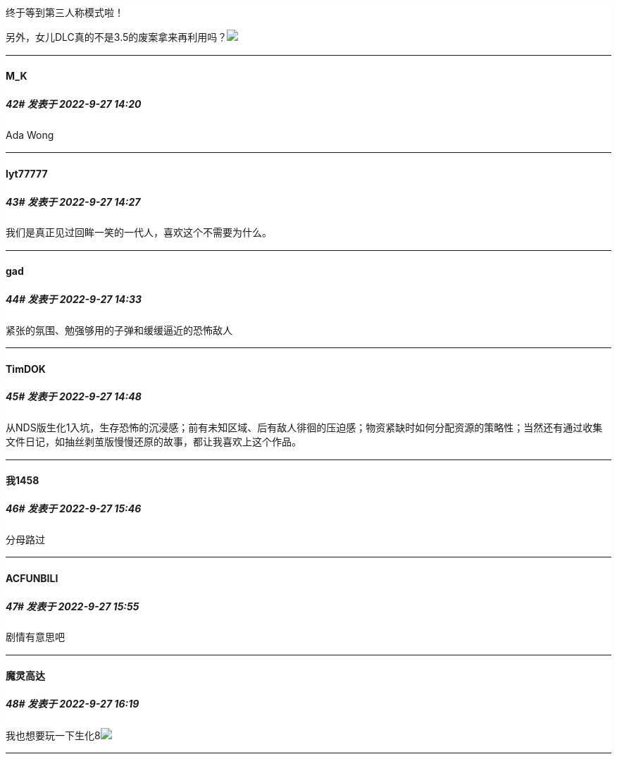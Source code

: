 终于等到第三人称模式啦！

另外，女儿DLC真的不是3.5的废案拿来再利用吗？<img src="https://static.saraba1st.com/image/smiley/face2017/066.png" referrerpolicy="no-referrer">

*****

####  M_K  
##### 42#       发表于 2022-9-27 14:20

Ada Wong

*****

####  lyt77777  
##### 43#       发表于 2022-9-27 14:27

我们是真正见过回眸一笑的一代人，喜欢这个不需要为什么。

*****

####  gad  
##### 44#       发表于 2022-9-27 14:33

紧张的氛围、勉强够用的子弹和缓缓逼近的恐怖敌人

*****

####  TimDOK  
##### 45#       发表于 2022-9-27 14:48

从NDS版生化1入坑，生存恐怖的沉浸感；前有未知区域、后有敌人徘徊的压迫感；物资紧缺时如何分配资源的策略性；当然还有通过收集文件日记，如抽丝剥茧版慢慢还原的故事，都让我喜欢上这个作品。

*****

####  我1458  
##### 46#       发表于 2022-9-27 15:46

分母路过

*****

####  ACFUNBILI  
##### 47#       发表于 2022-9-27 15:55

剧情有意思吧

*****

####  魔灵高达  
##### 48#       发表于 2022-9-27 16:19

我也想要玩一下生化8<img src="https://static.saraba1st.com/image/smiley/face2017/072.png" referrerpolicy="no-referrer">

*****
